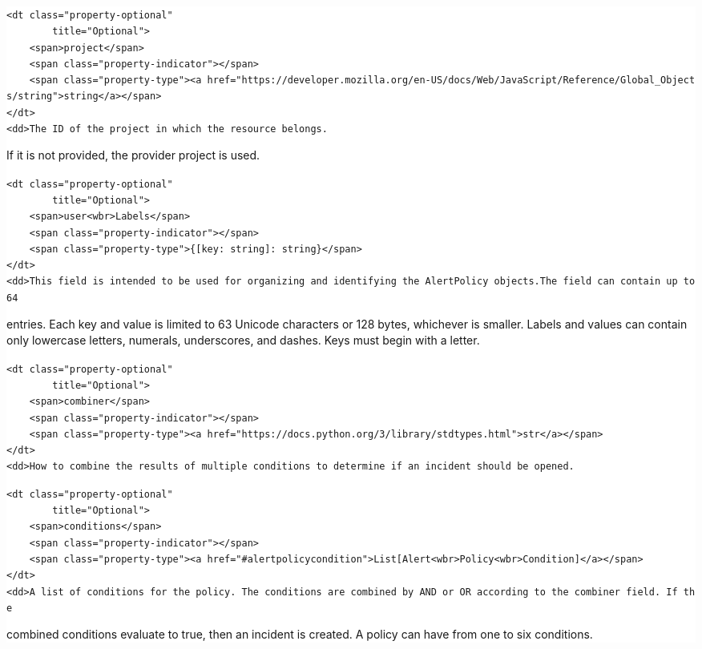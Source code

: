     <dt class="property-optional"
            title="Optional">
        <span>project</span>
        <span class="property-indicator"></span>
        <span class="property-type"><a href="https://developer.mozilla.org/en-US/docs/Web/JavaScript/Reference/Global_Objects/string">string</a></span>
    </dt>
    <dd>The ID of the project in which the resource belongs.
If it is not provided, the provider project is used.
</dd>

    <dt class="property-optional"
            title="Optional">
        <span>user<wbr>Labels</span>
        <span class="property-indicator"></span>
        <span class="property-type">{[key: string]: string}</span>
    </dt>
    <dd>This field is intended to be used for organizing and identifying the AlertPolicy objects.The field can contain up to 64
entries. Each key and value is limited to 63 Unicode characters or 128 bytes, whichever is smaller. Labels and values
can contain only lowercase letters, numerals, underscores, and dashes. Keys must begin with a letter.
</dd>

</dl>




<dl class="resources-properties">

    <dt class="property-optional"
            title="Optional">
        <span>combiner</span>
        <span class="property-indicator"></span>
        <span class="property-type"><a href="https://docs.python.org/3/library/stdtypes.html">str</a></span>
    </dt>
    <dd>How to combine the results of multiple conditions to determine if an incident should be opened.
</dd>

    <dt class="property-optional"
            title="Optional">
        <span>conditions</span>
        <span class="property-indicator"></span>
        <span class="property-type"><a href="#alertpolicycondition">List[Alert<wbr>Policy<wbr>Condition]</a></span>
    </dt>
    <dd>A list of conditions for the policy. The conditions are combined by AND or OR according to the combiner field. If the
combined conditions evaluate to true, then an incident is created. A policy can have from one to six conditions.
</dd>
